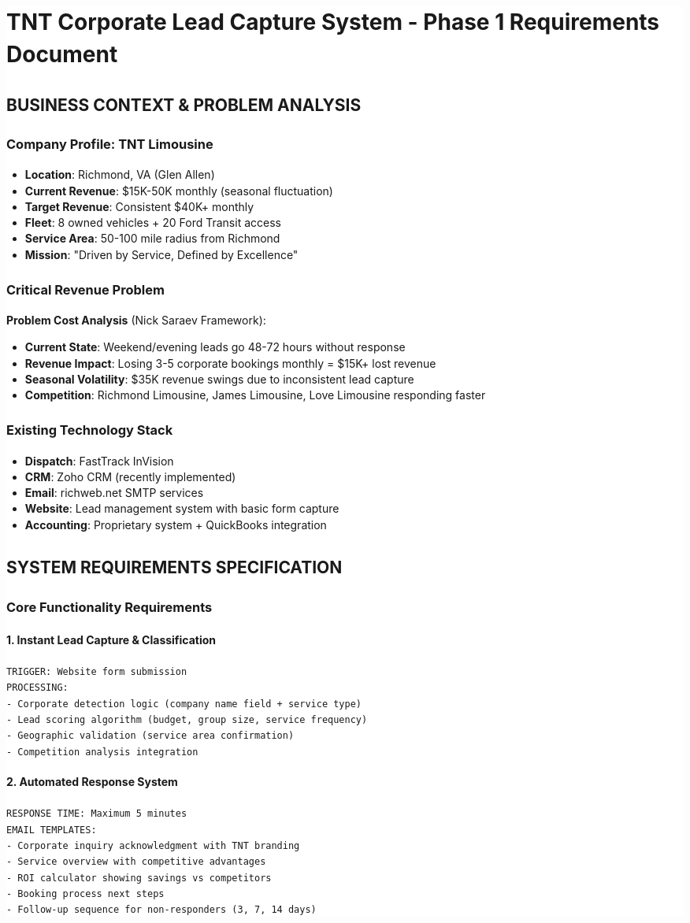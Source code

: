 # TNT Corporate Lead Capture System - Phase 1 Requirements Document

## BUSINESS CONTEXT & PROBLEM ANALYSIS

### Company Profile: TNT Limousine
- **Location**: Richmond, VA (Glen Allen)
- **Current Revenue**: $15K-50K monthly (seasonal fluctuation)
- **Target Revenue**: Consistent $40K+ monthly
- **Fleet**: 8 owned vehicles + 20 Ford Transit access
- **Service Area**: 50-100 mile radius from Richmond
- **Mission**: "Driven by Service, Defined by Excellence"

### Critical Revenue Problem
**Problem Cost Analysis** (Nick Saraev Framework):
- **Current State**: Weekend/evening leads go 48-72 hours without response
- **Revenue Impact**: Losing 3-5 corporate bookings monthly = $15K+ lost revenue
- **Seasonal Volatility**: $35K revenue swings due to inconsistent lead capture
- **Competition**: Richmond Limousine, James Limousine, Love Limousine responding faster

### Existing Technology Stack
- **Dispatch**: FastTrack InVision
- **CRM**: Zoho CRM (recently implemented)
- **Email**: richweb.net SMTP services
- **Website**: Lead management system with basic form capture
- **Accounting**: Proprietary system + QuickBooks integration

## SYSTEM REQUIREMENTS SPECIFICATION

### Core Functionality Requirements

#### 1. Instant Lead Capture & Classification
```
TRIGGER: Website form submission
PROCESSING:
- Corporate detection logic (company name field + service type)
- Lead scoring algorithm (budget, group size, service frequency)
- Geographic validation (service area confirmation)
- Competition analysis integration
```

#### 2. Automated Response System
```
RESPONSE TIME: Maximum 5 minutes
EMAIL TEMPLATES:
- Corporate inquiry acknowledgment with TNT branding
- Service overview with competitive advantages
- ROI calculator showing savings vs competitors
- Booking process next steps
- Follow-up sequence for non-responders (3, 7, 14 days)
```
